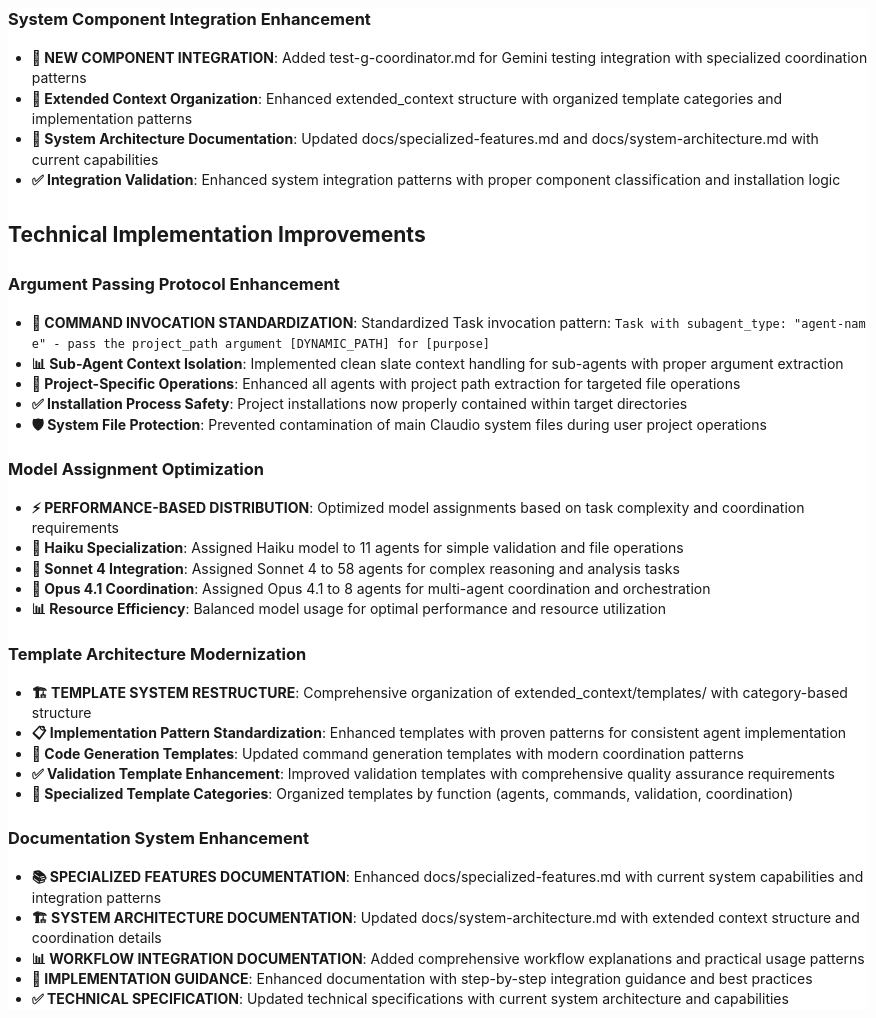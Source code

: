 ### System Component Integration Enhancement
- **🚀 NEW COMPONENT INTEGRATION**: Added test-g-coordinator.md for Gemini testing integration with specialized coordination patterns
- **📁 Extended Context Organization**: Enhanced extended_context structure with organized template categories and implementation patterns
- **🔧 System Architecture Documentation**: Updated docs/specialized-features.md and docs/system-architecture.md with current capabilities
- **✅ Integration Validation**: Enhanced system integration patterns with proper component classification and installation logic

## Technical Implementation Improvements

### Argument Passing Protocol Enhancement
- **🔧 COMMAND INVOCATION STANDARDIZATION**: Standardized Task invocation pattern: `Task with subagent_type: "agent-name" - pass the project_path argument [DYNAMIC_PATH] for [purpose]`
- **📊 Sub-Agent Context Isolation**: Implemented clean slate context handling for sub-agents with proper argument extraction
- **🎯 Project-Specific Operations**: Enhanced all agents with project path extraction for targeted file operations
- **✅ Installation Process Safety**: Project installations now properly contained within target directories
- **🛡️ System File Protection**: Prevented contamination of main Claudio system files during user project operations

### Model Assignment Optimization
- **⚡ PERFORMANCE-BASED DISTRIBUTION**: Optimized model assignments based on task complexity and coordination requirements
- **🎯 Haiku Specialization**: Assigned Haiku model to 11 agents for simple validation and file operations
- **🚀 Sonnet 4 Integration**: Assigned Sonnet 4 to 58 agents for complex reasoning and analysis tasks
- **🔧 Opus 4.1 Coordination**: Assigned Opus 4.1 to 8 agents for multi-agent coordination and orchestration
- **📊 Resource Efficiency**: Balanced model usage for optimal performance and resource utilization

### Template Architecture Modernization
- **🏗️ TEMPLATE SYSTEM RESTRUCTURE**: Comprehensive organization of extended_context/templates/ with category-based structure
- **📋 Implementation Pattern Standardization**: Enhanced templates with proven patterns for consistent agent implementation
- **🔧 Code Generation Templates**: Updated command generation templates with modern coordination patterns
- **✅ Validation Template Enhancement**: Improved validation templates with comprehensive quality assurance requirements
- **🎯 Specialized Template Categories**: Organized templates by function (agents, commands, validation, coordination)

### Documentation System Enhancement
- **📚 SPECIALIZED FEATURES DOCUMENTATION**: Enhanced docs/specialized-features.md with current system capabilities and integration patterns
- **🏗️ SYSTEM ARCHITECTURE DOCUMENTATION**: Updated docs/system-architecture.md with extended context structure and coordination details
- **📊 WORKFLOW INTEGRATION DOCUMENTATION**: Added comprehensive workflow explanations and practical usage patterns
- **🎯 IMPLEMENTATION GUIDANCE**: Enhanced documentation with step-by-step integration guidance and best practices
- **✅ TECHNICAL SPECIFICATION**: Updated technical specifications with current system architecture and capabilities
